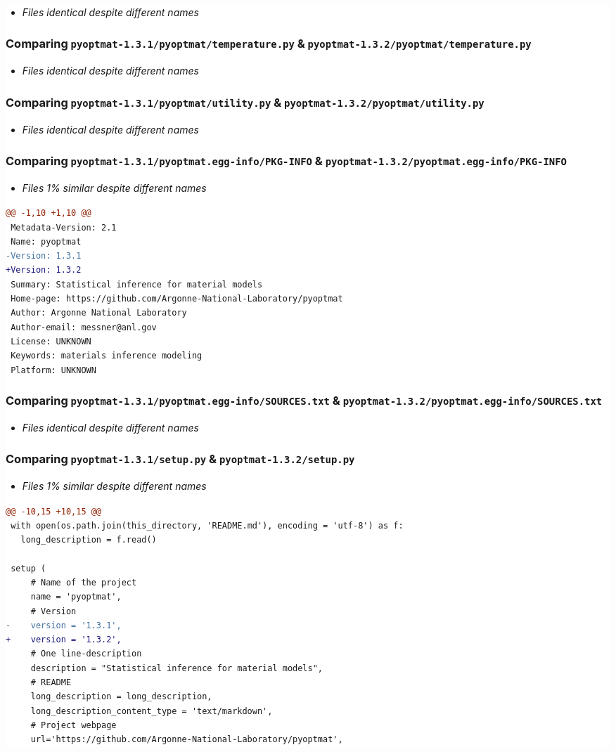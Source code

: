  * *Files identical despite different names*

### Comparing `pyoptmat-1.3.1/pyoptmat/temperature.py` & `pyoptmat-1.3.2/pyoptmat/temperature.py`

 * *Files identical despite different names*

### Comparing `pyoptmat-1.3.1/pyoptmat/utility.py` & `pyoptmat-1.3.2/pyoptmat/utility.py`

 * *Files identical despite different names*

### Comparing `pyoptmat-1.3.1/pyoptmat.egg-info/PKG-INFO` & `pyoptmat-1.3.2/pyoptmat.egg-info/PKG-INFO`

 * *Files 1% similar despite different names*

```diff
@@ -1,10 +1,10 @@
 Metadata-Version: 2.1
 Name: pyoptmat
-Version: 1.3.1
+Version: 1.3.2
 Summary: Statistical inference for material models
 Home-page: https://github.com/Argonne-National-Laboratory/pyoptmat
 Author: Argonne National Laboratory
 Author-email: messner@anl.gov
 License: UNKNOWN
 Keywords: materials inference modeling
 Platform: UNKNOWN
```

### Comparing `pyoptmat-1.3.1/pyoptmat.egg-info/SOURCES.txt` & `pyoptmat-1.3.2/pyoptmat.egg-info/SOURCES.txt`

 * *Files identical despite different names*

### Comparing `pyoptmat-1.3.1/setup.py` & `pyoptmat-1.3.2/setup.py`

 * *Files 1% similar despite different names*

```diff
@@ -10,15 +10,15 @@
 with open(os.path.join(this_directory, 'README.md'), encoding = 'utf-8') as f:
   long_description = f.read()
 
 setup (
     # Name of the project
     name = 'pyoptmat',
     # Version
-    version = '1.3.1',
+    version = '1.3.2',
     # One line-description
     description = "Statistical inference for material models",
     # README
     long_description = long_description,
     long_description_content_type = 'text/markdown',
     # Project webpage
     url='https://github.com/Argonne-National-Laboratory/pyoptmat',
```
